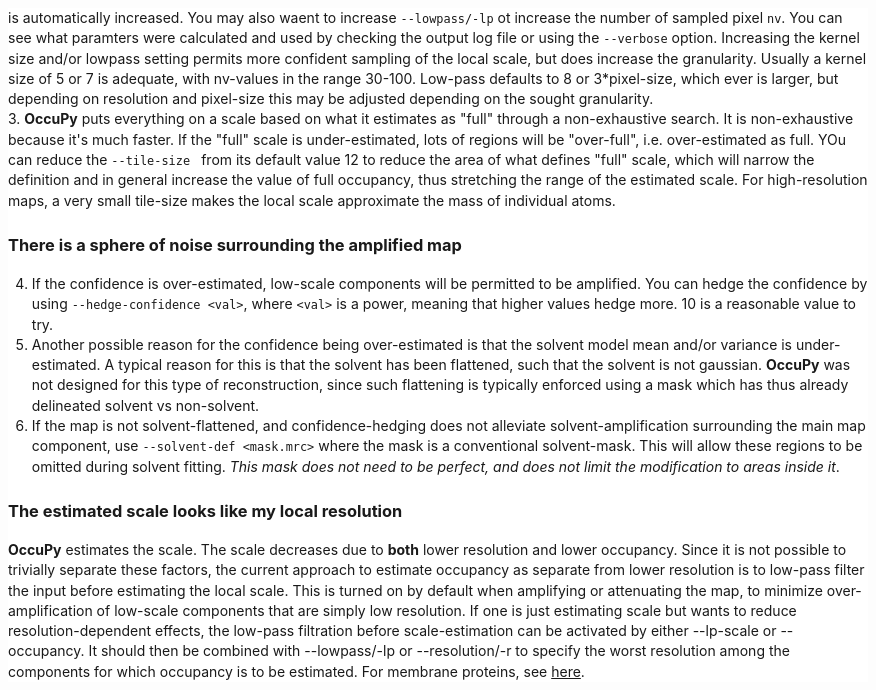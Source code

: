    is automatically increased. You may also waent to increase `--lowpass/-lp` ot increase the number of sampled 
   pixel `nv`. You can see what paramters were calculated and used by checking the output log file or using the 
   `--verbose` option. Increasing the kernel size and/or lowpass setting permits more confident sampling of the local 
   scale, but does increase the granularity. Usually a kernel size of 5 or 7 is adequate, with nv-values in the 
   range 30-100. Low-pass defaults to 8 or 3*pixel-size, which ever is larger, but depending on resolution and 
   pixel-size this may be adjusted depending on the sought granularity.  
3. **OccuPy** puts everything on a scale based on what it estimates as "full" through a non-exhaustive search. It 
  is non-exhaustive because it's much faster. If the "full" scale is under-estimated, lots of regions will be 
  "over-full", i.e. over-estimated as full. YOu can reduce the `--tile-size ` from its default value 12 to reduce 
  the area of what defines "full" scale, which will narrow the definition and in general increase the value of full 
  occupancy, thus stretching the range of the estimated scale. For high-resolution maps, a very small tile-size 
  makes the local scale approximate the mass of individual atoms.   
### There is a sphere of noise surrounding the amplified map
4. If the confidence is over-estimated, low-scale components will be permitted to be amplified. You can hedge the 
   confidence by using `--hedge-confidence <val>`, where `<val>` is a power, meaning that higher values hedge 
   more. 10 is a reasonable value to try.
5. Another possible reason for the confidence being over-estimated is that the solvent model mean and/or variance is 
   under-estimated. A typical reason for this is that the solvent has been flattened, such that the solvent is not 
   gaussian. **OccuPy** was not designed for this type of reconstruction, since such flattening is typically enforced 
   using a mask which has thus already delineated solvent vs non-solvent. 
6. If the map is not solvent-flattened, and confidence-hedging does not alleviate solvent-amplification surrounding 
   the main map component, use `--solvent-def <mask.mrc>` where the mask is a conventional solvent-mask. This will 
   allow these regions to be omitted during solvent fitting. _This mask does not need to be perfect, and does 
   not limit the modification to areas inside it_. 

### The estimated scale looks like my local resolution
**OccuPy** estimates the scale. The scale decreases due to **both** lower resolution and lower occupancy. Since it 
is not possible to trivially separate these factors, the current approach to estimate occupancy as separate from 
lower resolution is to low-pass filter the input before estimating the local scale. This is turned on by default 
when amplifying or attenuating the map, to minimize over-amplification of low-scale components that are simply low 
resolution. If one is just estimating scale but wants to reduce resolution-dependent effects, the low-pass 
filtration before scale-estimation can be activated by either --lp-scale or --occupancy. It should then be combined 
with --lowpass/-lp or --resolution/-r to specify the worst resolution among the components for which occupancy is to 
be estimated. For membrane proteins, see [here](#my-membrane-or-detergent-looks-funny).
